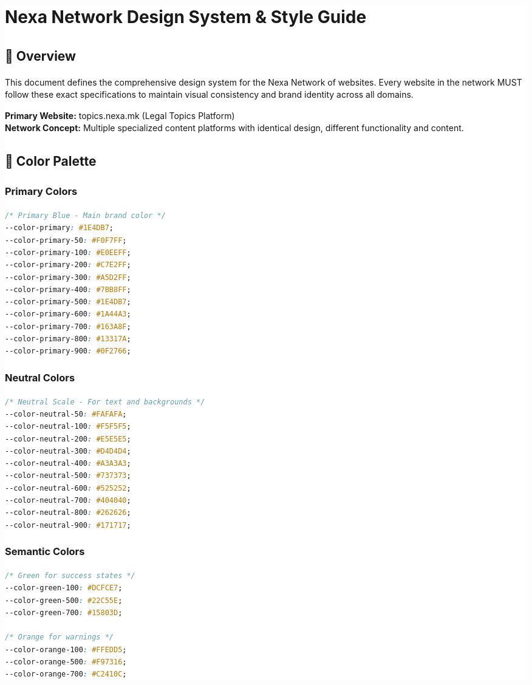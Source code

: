 # Nexa Network Design System & Style Guide

## 🎯 Overview
This document defines the comprehensive design system for the Nexa Network of websites. Every website in the network MUST follow these exact specifications to maintain visual consistency and brand identity across all domains.

**Primary Website:** topics.nexa.mk (Legal Topics Platform)  
**Network Concept:** Multiple specialized content platforms with identical design, different functionality and content.

## 🎨 Color Palette

### Primary Colors
```css
/* Primary Blue - Main brand color */
--color-primary: #1E4DB7;
--color-primary-50: #F0F7FF;
--color-primary-100: #E0EEFF;
--color-primary-200: #C7E2FF;
--color-primary-300: #A5D2FF;
--color-primary-400: #7BB8FF;
--color-primary-500: #1E4DB7;
--color-primary-600: #1A44A3;
--color-primary-700: #163A8F;
--color-primary-800: #13317A;
--color-primary-900: #0F2766;
```

### Neutral Colors
```css
/* Neutral Scale - For text and backgrounds */
--color-neutral-50: #FAFAFA;
--color-neutral-100: #F5F5F5;
--color-neutral-200: #E5E5E5;
--color-neutral-300: #D4D4D4;
--color-neutral-400: #A3A3A3;
--color-neutral-500: #737373;
--color-neutral-600: #525252;
--color-neutral-700: #404040;
--color-neutral-800: #262626;
--color-neutral-900: #171717;
```

### Semantic Colors
```css
/* Green for success states */
--color-green-100: #DCFCE7;
--color-green-500: #22C55E;
--color-green-700: #15803D;

/* Orange for warnings */
--color-orange-100: #FFEDD5;
--color-orange-500: #F97316;
--color-orange-700: #C2410C;
```
